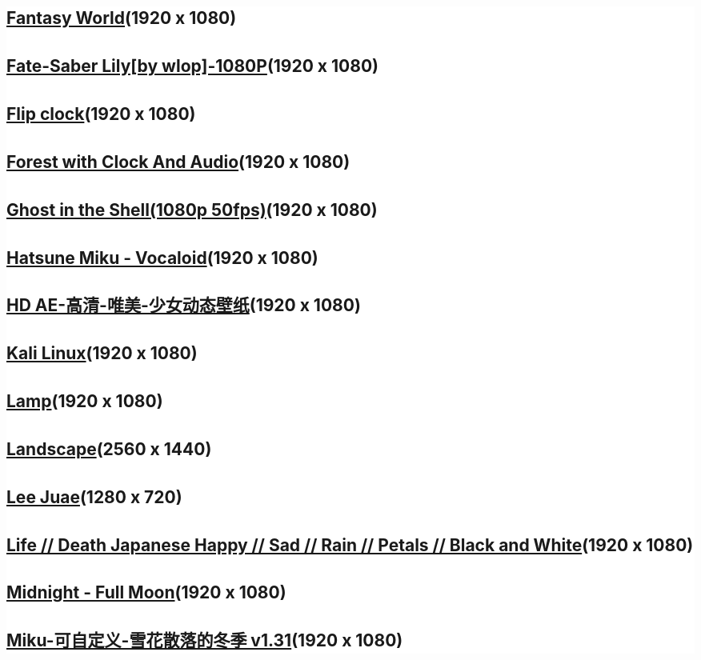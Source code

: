 ## [Fantasy World](https://steamcommunity.com/sharedfiles/filedetails/?id=1583820008)(1920 x 1080)

## [Fate-Saber Lily[by wlop]-1080P](https://steamcommunity.com/sharedfiles/filedetails/?id=840677892)(1920 x 1080)

## [Flip clock](https://steamcommunity.com/sharedfiles/filedetails/?id=1824297132)(1920 x 1080)

## [Forest with Clock And Audio](https://steamcommunity.com/sharedfiles/filedetails/?id=1595351474)(1920 x 1080)

## [Ghost in the Shell(1080p 50fps)](https://steamcommunity.com/sharedfiles/filedetails/?id=1334681101)(1920 x 1080)

## [Hatsune Miku - Vocaloid](https://steamcommunity.com/sharedfiles/filedetails/?id=1743661546)(1920 x 1080)

## [HD AE-高清-唯美-少女动态壁纸](https://steamcommunity.com/sharedfiles/filedetails/?id=1742581548)(1920 x 1080)

## [Kali Linux](https://steamcommunity.com/sharedfiles/filedetails/?id=1957846798)(1920 x 1080)

## [Lamp](https://steamcommunity.com/sharedfiles/filedetails/?id=928212874)(1920 x 1080)

## [Landscape](https://steamcommunity.com/sharedfiles/filedetails/?id=1962375063)(2560 x 1440)

## [Lee Juae](https://steamcommunity.com/sharedfiles/filedetails/?id=872527873)(1280 x 720)

## [Life // Death Japanese Happy // Sad // Rain // Petals // Black and White](https://steamcommunity.com/sharedfiles/filedetails/?id=1716195580)(1920 x 1080)

## [Midnight - Full Moon](https://steamcommunity.com/sharedfiles/filedetails/?id=1067612362)(1920 x 1080)

## [Miku-可自定义-雪花散落的冬季 v1.31](https://steamcommunity.com/sharedfiles/filedetails/?id=827982449)(1920 x 1080)
